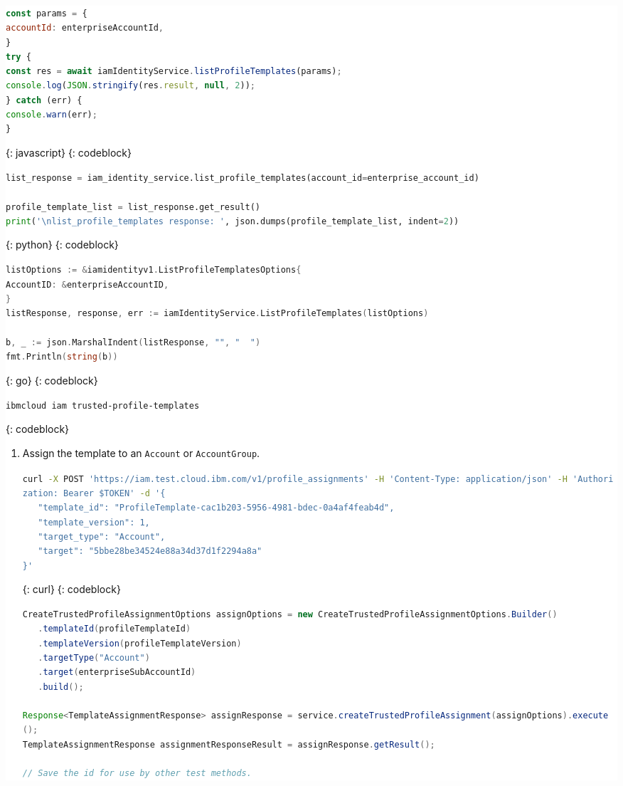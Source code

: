    ```javascript
   const params = {
   accountId: enterpriseAccountId,
   }
   try {
   const res = await iamIdentityService.listProfileTemplates(params);
   console.log(JSON.stringify(res.result, null, 2));
   } catch (err) {
   console.warn(err);
   }
   ```
   {: javascript}
   {: codeblock}

   ```python
   list_response = iam_identity_service.list_profile_templates(account_id=enterprise_account_id)

   profile_template_list = list_response.get_result()
   print('\nlist_profile_templates response: ', json.dumps(profile_template_list, indent=2))
   ```
   {: python}
   {: codeblock}

   ```go
   listOptions := &iamidentityv1.ListProfileTemplatesOptions{
   AccountID: &enterpriseAccountID,
   }
   listResponse, response, err := iamIdentityService.ListProfileTemplates(listOptions)

   b, _ := json.MarshalIndent(listResponse, "", "  ")
   fmt.Println(string(b))
   ```
   {: go}
   {: codeblock}

   ```bash
   ibmcloud iam trusted-profile-templates
   ```
   {: codeblock}

1. Assign the template to an `Account` or `AccountGroup`.

   ```bash
   curl -X POST 'https://iam.test.cloud.ibm.com/v1/profile_assignments' -H 'Content-Type: application/json' -H 'Authorization: Bearer $TOKEN' -d '{
      "template_id": "ProfileTemplate-cac1b203-5956-4981-bdec-0a4af4feab4d",
      "template_version": 1,
      "target_type": "Account",
      "target": "5bbe28be34524e88a34d37d1f2294a8a"
   }'
   ```
   {: curl}
   {: codeblock}

   ```java
   CreateTrustedProfileAssignmentOptions assignOptions = new CreateTrustedProfileAssignmentOptions.Builder()
      .templateId(profileTemplateId)
      .templateVersion(profileTemplateVersion)
      .targetType("Account")
      .target(enterpriseSubAccountId)
      .build();

   Response<TemplateAssignmentResponse> assignResponse = service.createTrustedProfileAssignment(assignOptions).execute();
   TemplateAssignmentResponse assignmentResponseResult = assignResponse.getResult();

   // Save the id for use by other test methods.
   ```